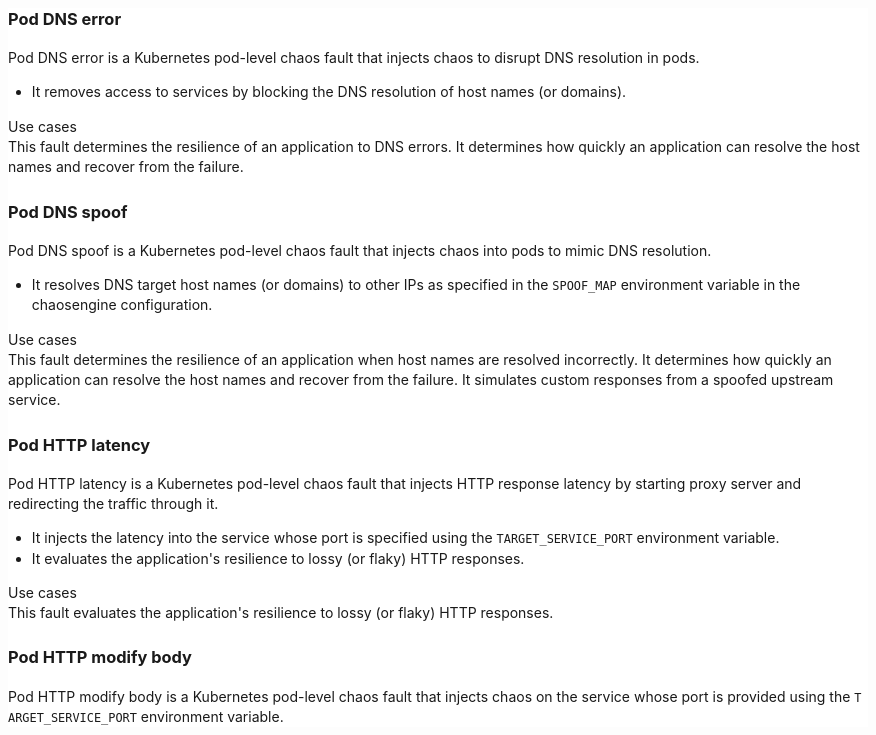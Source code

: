 ### Pod DNS error

Pod DNS error is a Kubernetes pod-level chaos fault that injects chaos to disrupt DNS resolution in pods.

- It removes access to services by blocking the DNS resolution of host names (or domains).

<Accordion color="green">
<summary>Use cases</summary>
This fault determines the resilience of an application to DNS errors. It determines how quickly an application can resolve the host names and recover from the failure. 
</Accordion>

</FaultDetailsCard>

<FaultDetailsCard category="kubernetes" subCategory="pod">

### Pod DNS spoof

Pod DNS spoof is a Kubernetes pod-level chaos fault that injects chaos into pods to mimic DNS resolution.

- It resolves DNS target host names (or domains) to other IPs as specified in the `SPOOF_MAP` environment variable in the chaosengine configuration.

<Accordion color="green">
<summary>Use cases</summary>
This fault determines the resilience of an application when host names are resolved incorrectly. It determines how quickly an application can resolve the host names and recover from the failure. It simulates custom responses from a spoofed upstream service.
</Accordion>

</FaultDetailsCard>
<FaultDetailsCard category="kubernetes" subCategory="pod">

### Pod HTTP latency

Pod HTTP latency is a Kubernetes pod-level chaos fault that injects HTTP response latency by starting proxy server and redirecting the traffic through it.

- It injects the latency into the service whose port is specified using the `TARGET_SERVICE_PORT` environment variable.
- It evaluates the application's resilience to lossy (or flaky) HTTP responses.

<Accordion color="green">
<summary>Use cases</summary>
This fault evaluates the application's resilience to lossy (or flaky) HTTP responses.
</Accordion>

</FaultDetailsCard>
<FaultDetailsCard category="kubernetes" subCategory="pod">

### Pod HTTP modify body

Pod HTTP modify body is a Kubernetes pod-level chaos fault that injects chaos on the service whose port is provided using the `TARGET_SERVICE_PORT` environment variable.
